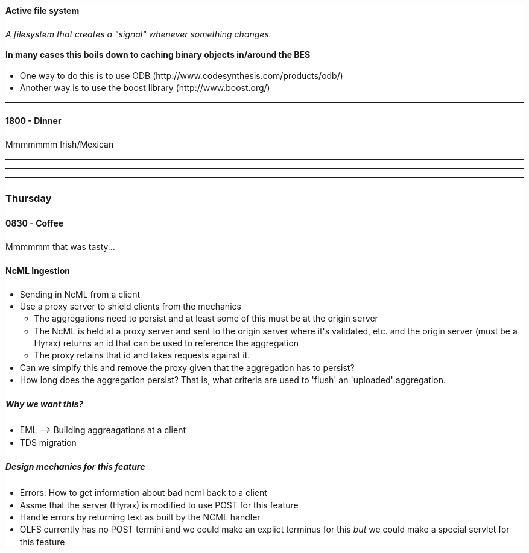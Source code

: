 #### Active file system

*A filesystem that creates a "signal" whenever something changes.*

**In many cases this boils down to caching binary objects in/around the
BES**

- One way to do this is to use ODB
  (http://www.codesynthesis.com/products/odb/)
- Another way is to use the boost library (http://www.boost.org/)

------------------------------------------------------------------------

#### 1800 - Dinner

Mmmmmmm Irish/Mexican

------------------------------------------------------------------------

------------------------------------------------------------------------

------------------------------------------------------------------------

### Thursday

#### 0830 - Coffee


Mmmmmm that was tasty...

#### NcML Ingestion

- Sending in NcML from a client
- Use a proxy server to shield clients from the mechanics
  - The aggregations need to persist and at least some of this must be
    at the origin server
  - The NcML is held at a proxy server and sent to the origin server
    where it's validated, etc. and the origin server (must be a Hyrax)
    returns an id that can be used to reference the aggregation
  - The proxy retains that id and takes requests against it.
- Can we simplfy this and remove the proxy given that the aggregation
  has to persist?
- How long does the aggregation persist? That is, what criteria are used
  to 'flush' an 'uploaded' aggregation.

##### Why we want this?

- EML --\> Building aggreagations at a client
- TDS migration

##### Design mechanics for this feature

- Errors: How to get information about bad ncml back to a client
- Assme that the server (Hyrax) is modified to use POST for this feature
- Handle errors by returning text as built by the NCML handler
- OLFS currently has no POST termini and we could make an explict
  terminus for this *but* we could make a special servlet for this
  feature
